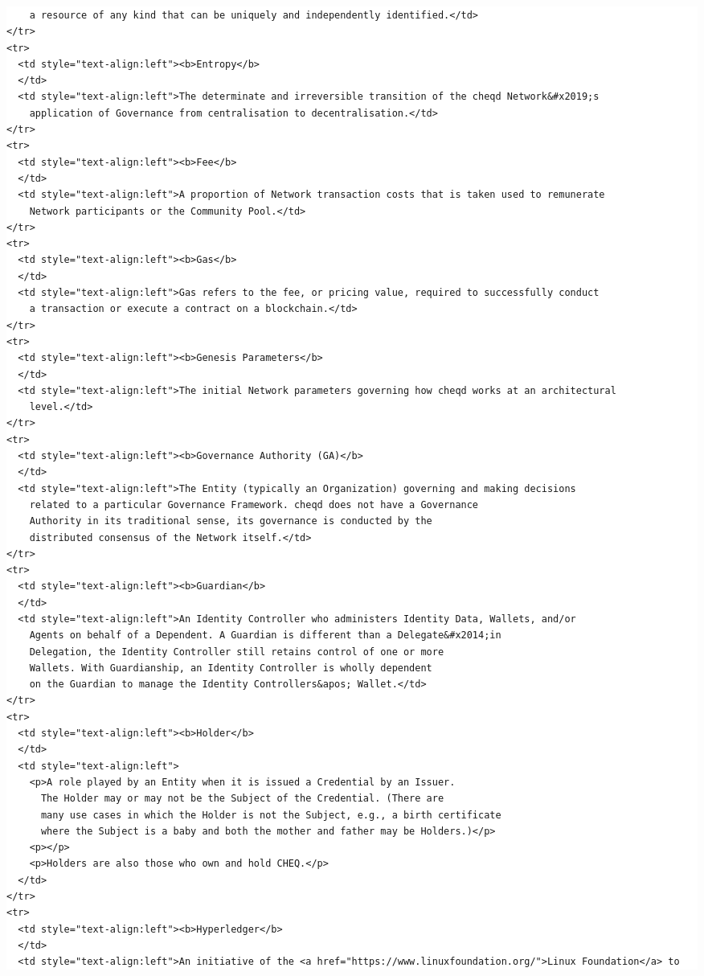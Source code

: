         a resource of any kind that can be uniquely and independently identified.</td>
    </tr>
    <tr>
      <td style="text-align:left"><b>Entropy</b>
      </td>
      <td style="text-align:left">The determinate and irreversible transition of the cheqd Network&#x2019;s
        application of Governance from centralisation to decentralisation.</td>
    </tr>
    <tr>
      <td style="text-align:left"><b>Fee</b>
      </td>
      <td style="text-align:left">A proportion of Network transaction costs that is taken used to remunerate
        Network participants or the Community Pool.</td>
    </tr>
    <tr>
      <td style="text-align:left"><b>Gas</b>
      </td>
      <td style="text-align:left">Gas refers to the fee, or pricing value, required to successfully conduct
        a transaction or execute a contract on a blockchain.</td>
    </tr>
    <tr>
      <td style="text-align:left"><b>Genesis Parameters</b>
      </td>
      <td style="text-align:left">The initial Network parameters governing how cheqd works at an architectural
        level.</td>
    </tr>
    <tr>
      <td style="text-align:left"><b>Governance Authority (GA)</b>
      </td>
      <td style="text-align:left">The Entity (typically an Organization) governing and making decisions
        related to a particular Governance Framework. cheqd does not have a Governance
        Authority in its traditional sense, its governance is conducted by the
        distributed consensus of the Network itself.</td>
    </tr>
    <tr>
      <td style="text-align:left"><b>Guardian</b>
      </td>
      <td style="text-align:left">An Identity Controller who administers Identity Data, Wallets, and/or
        Agents on behalf of a Dependent. A Guardian is different than a Delegate&#x2014;in
        Delegation, the Identity Controller still retains control of one or more
        Wallets. With Guardianship, an Identity Controller is wholly dependent
        on the Guardian to manage the Identity Controllers&apos; Wallet.</td>
    </tr>
    <tr>
      <td style="text-align:left"><b>Holder</b>
      </td>
      <td style="text-align:left">
        <p>A role played by an Entity when it is issued a Credential by an Issuer.
          The Holder may or may not be the Subject of the Credential. (There are
          many use cases in which the Holder is not the Subject, e.g., a birth certificate
          where the Subject is a baby and both the mother and father may be Holders.)</p>
        <p></p>
        <p>Holders are also those who own and hold CHEQ.</p>
      </td>
    </tr>
    <tr>
      <td style="text-align:left"><b>Hyperledger</b>
      </td>
      <td style="text-align:left">An initiative of the <a href="https://www.linuxfoundation.org/">Linux Foundation</a> to